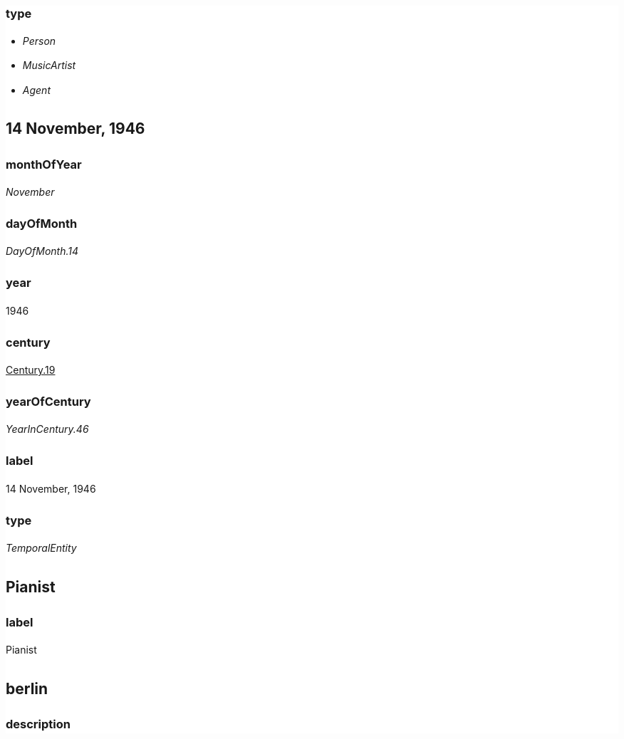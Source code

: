 ### type

 - *Person*

 - *MusicArtist*

 - *Agent*

## 14 November, 1946

### monthOfYear


*November*

### dayOfMonth


*DayOfMonth.14*

### year


1946

### century


[Century.19](#Century.19)

### yearOfCentury


*YearInCentury.46*

### label


14 November, 1946

### type


*TemporalEntity*

## Pianist

### label


Pianist

## berlin

### description

